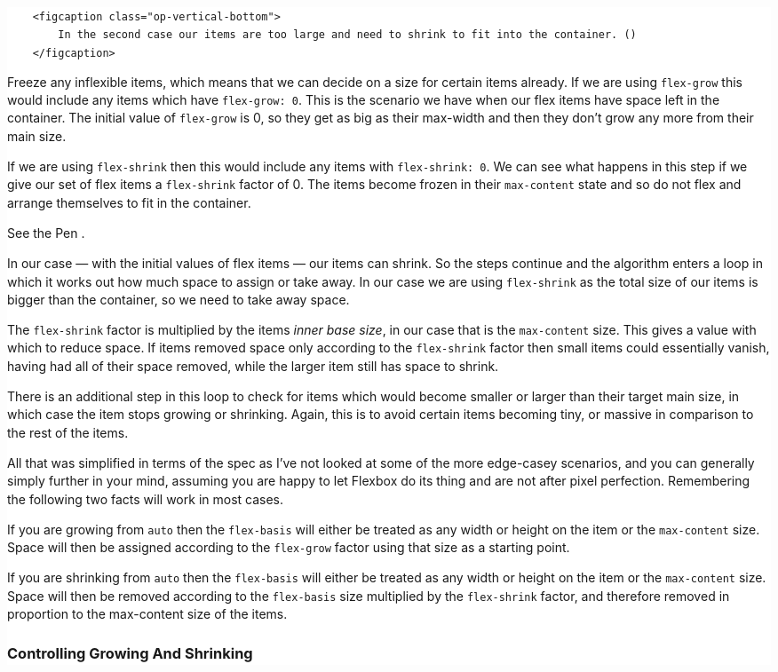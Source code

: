 	
		<figcaption class="op-vertical-bottom">
			In the second case our items are too large and need to shrink to fit into the container. ()
		</figcaption>
	
</figure>


<p>Freeze any inflexible items, which means that we can decide on a size for certain items already. If we are using <code>flex-grow</code> this would include any items which have <code>flex-grow: 0</code>. This is the scenario we have when our flex items have space left in the container. The initial value of <code>flex-grow</code> is 0, so they get as big as their max-width and then they don&rsquo;t grow any more from their main size.</p>

<p>If we are using <code>flex-shrink</code> then this would include any items with <code>flex-shrink: 0</code>. We can see what happens in this step if we give our set of flex items a <code>flex-shrink</code> factor of 0. The items become frozen in their <code>max-content</code> state and so do not flex and arrange themselves to fit in the container.</p>

<p data-height="500"
   data-theme-id="light"
   data-slug-hash="LJBeWp"
   data-user="rachelandrew"
   data-default-tab="result"
   class='codepen'>See the Pen .</p>


<p>In our case &mdash; with the initial values of flex items &mdash; our items can shrink. So the steps continue and the algorithm enters a loop in which it works out how much space to assign or take away. In our case we are using <code>flex-shrink</code> as the total size of our items is bigger than the container, so we need to take away space.</p>

<p class="c-pre-sidenote--left">The <code>flex-shrink</code> factor is multiplied by the items <em>inner base size</em>, in our case that is the <code>max-content</code> size. This gives a value with which to reduce space. If items removed space only according to the <code>flex-shrink</code> factor then small items could essentially vanish, having had all of their space removed, while the larger item still has space to shrink.</p><p class="c-sidenote c-sidenote--right">There is an additional step in this loop to check for items which would become smaller or larger than their target main size, in which case the item stops growing or shrinking. Again, this is to avoid certain items becoming tiny, or massive in comparison to the rest of the items.</p>

<p>All that was simplified in terms of the spec as I&rsquo;ve not looked at some of the more edge-casey scenarios, and you can generally simply further in your mind, assuming you are happy to let Flexbox do its thing and are not after pixel perfection. Remembering the following two facts will work in most cases.</p>

<p>If you are growing from <code>auto</code> then the <code>flex-basis</code> will either be treated as any width or height on the item or the <code>max-content</code> size. Space will then be assigned according to the <code>flex-grow</code> factor using that size as a starting point.</p>

<p>If you are shrinking from <code>auto</code> then the <code>flex-basis</code> will either be treated as any width or height on the item or the <code>max-content</code> size. Space will then be removed according to the <code>flex-basis</code> size multiplied by the <code>flex-shrink</code> factor, and therefore removed in proportion to the max-content size of the items.</p>

<h3 id="controlling-growing-and-shrinking">Controlling Growing And Shrinking</h3>
